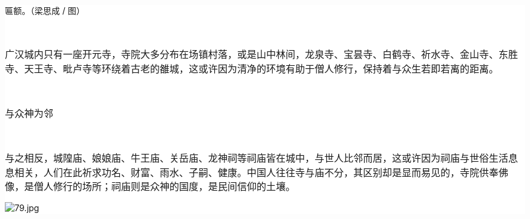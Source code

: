    </span>
   <span class="s1">
    匾额。（梁思成
   </span>
   <span class="s2">
    /
   </span>
   <span class="s1">
    图）
   </span>
  </font>
 </p>
 <p class="p1">
  <font size="3">
   <span class="s1">
   </span>
   <br/>
  </font>
 </p>
 <p class="p2">
  <span class="s1">
   <font size="3">
    广汉城内只有一座开元寺，寺院大多分布在场镇村落，或是山中林间，龙泉寺、宝昙寺、白鹤寺、祈水寺、金山寺、东胜寺、天王寺、毗卢寺等环绕着古老的雒城，这或许因为清净的环境有助于僧人修行，保持着与众生若即若离的距离。
   </font>
  </span>
 </p>
 <p class="p1">
  <font size="3">
   <span class="s1">
   </span>
   <br/>
  </font>
 </p>
 <p class="p2">
  <span class="s1">
   <font size="3">
    与众神为邻
   </font>
  </span>
 </p>
 <p class="p1">
  <font size="3">
   <span class="s1">
   </span>
   <br/>
  </font>
 </p>
 <p class="p2">
  <span class="s1">
   <font size="3">
    与之相反，城隍庙、娘娘庙、牛王庙、关岳庙、龙神祠等祠庙皆在城中，与世人比邻而居，这或许因为祠庙与世俗生活息息相关，人们在此祈求功名、财富、雨水、子嗣、健康。中国人往往寺与庙不分，其区别却是显而易见的，寺院供奉佛像，是僧人修行的场所；祠庙则是众神的国度，是民间信仰的土壤。
   </font>
  </span>
 </p>
 <p class="p1">
  <font size="3">
   <span class="s1">
   </span>
  </font>
 </p>
 <img alt="79.jpg" border="0" height="464" src="http://mjlsh.usc.cuhk.edu.hk/medias/contents/4381/79.jpg" width="450"/>